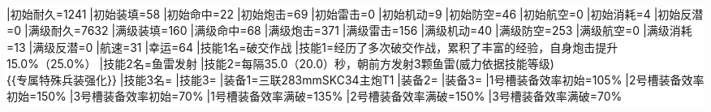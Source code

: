 |初始耐久=1241
|初始装填=58
|初始命中=22
|初始炮击=69
|初始雷击=0
|初始机动=9
|初始防空=46
|初始航空=0
|初始消耗=4
|初始反潜=0
|满级耐久=7632
|满级装填=160
|满级命中=68
|满级炮击=371
|满级雷击=156
|满级机动=40
|满级防空=253
|满级航空=0
|满级消耗=13
|满级反潜=0
|航速=31
|幸运=64
|技能1名=破交作战
|技能1=经历了多次破交作战，累积了丰富的经验，自身炮击提升15.0%（25.0%）
|技能2名=鱼雷发射
|技能2=每隔35.0（20.0）秒，朝前方发射3颗鱼雷(威力依据技能等级)<br>{{专属特殊兵装强化}}
|技能3名=
|技能3=
|装备1=三联283mmSKC34主炮T1
|装备2=
|装备3=
|1号槽装备效率初始=105%
|2号槽装备效率初始=150%
|3号槽装备效率初始=70%
|1号槽装备效率满破=135%
|2号槽装备效率满破=150%
|3号槽装备效率满破=70%